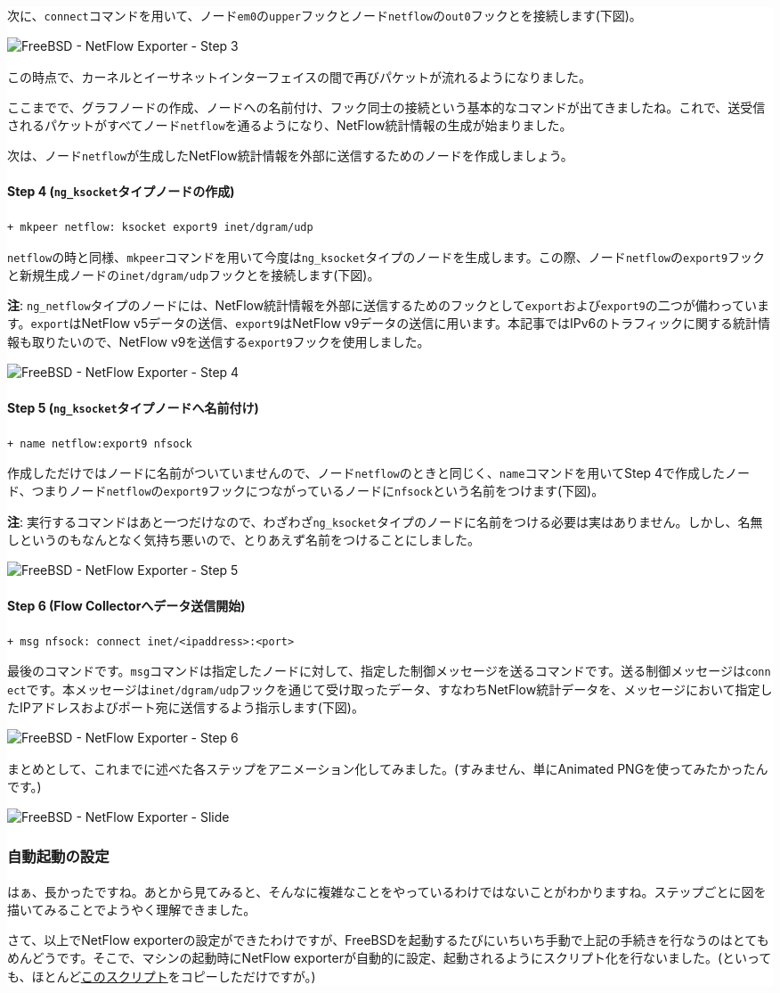 次に、`connect`コマンドを用いて、ノード`em0`の`upper`フックとノード`netflow`の`out0`フックとを接続します(下図)。

![FreeBSD - NetFlow Exporter - Step 3](/img/freebsd/freebsd-netflow-netgraph-step-3.png)

この時点で、カーネルとイーサネットインターフェイスの間で再びパケットが流れるようになりました。

ここまでで、グラフノードの作成、ノードへの名前付け、フック同士の接続という基本的なコマンドが出てきましたね。これで、送受信されるパケットがすべてノード`netflow`を通るようになり、NetFlow統計情報の生成が始まりました。

次は、ノード`netflow`が生成したNetFlow統計情報を外部に送信するためのノードを作成しましょう。

#### Step 4 (`ng_ksocket`タイプノードの作成)
``` shell-session
+ mkpeer netflow: ksocket export9 inet/dgram/udp
```

`netflow`の時と同様、`mkpeer`コマンドを用いて今度は`ng_ksocket`タイプのノードを生成します。この際、ノード`netflow`の`export9`フックと新規生成ノードの`inet/dgram/udp`フックとを接続します(下図)。

**注**: `ng_netflow`タイプのノードには、NetFlow統計情報を外部に送信するためのフックとして`export`および`export9`の二つが備わっています。`export`はNetFlow v5データの送信、`export9`はNetFlow v9データの送信に用います。本記事ではIPv6のトラフィックに関する統計情報も取りたいので、NetFlow v9を送信する`export9`フックを使用しました。

![FreeBSD - NetFlow Exporter - Step 4](/img/freebsd/freebsd-netflow-netgraph-step-4.png)

#### Step 5 (`ng_ksocket`タイプノードへ名前付け)
``` shell-session
+ name netflow:export9 nfsock
```

作成しただけではノードに名前がついていませんので、ノード`netflow`のときと同じく、`name`コマンドを用いてStep 4で作成したノード、つまりノード`netflow`の`export9`フックにつながっているノードに`nfsock`という名前をつけます(下図)。

**注**: 実行するコマンドはあと一つだけなので、わざわざ`ng_ksocket`タイプのノードに名前をつける必要は実はありません。しかし、名無しというのもなんとなく気持ち悪いので、とりあえず名前をつけることにしました。

![FreeBSD - NetFlow Exporter - Step 5](/img/freebsd/freebsd-netflow-netgraph-step-5.png)

#### Step 6 (Flow Collectorへデータ送信開始)
``` shell-session
+ msg nfsock: connect inet/<ipaddress>:<port>
```

最後のコマンドです。`msg`コマンドは指定したノードに対して、指定した制御メッセージを送るコマンドです。送る制御メッセージは`connect`です。本メッセージは`inet/dgram/udp`フックを通じて受け取ったデータ、すなわちNetFlow統計データを、メッセージにおいて指定したIPアドレスおよびポート宛に送信するよう指示します(下図)。

![FreeBSD - NetFlow Exporter - Step 6](/img/freebsd/freebsd-netflow-netgraph-step-6.png)

まとめとして、これまでに述べた各ステップをアニメーション化してみました。(すみません、単にAnimated PNGを使ってみたかったんです。)

![FreeBSD - NetFlow Exporter - Slide](/img/freebsd/freebsd-netflow-netgraph.png)

### 自動起動の設定
はぁ、長かったですね。あとから見てみると、そんなに複雑なことをやっているわけではないことがわかりますね。ステップごとに図を描いてみることでようやく理解できました。

さて、以上でNetFlow exporterの設定ができたわけですが、FreeBSDを起動するたびにいちいち手動で上記の手続きを行なうのはとてもめんどうです。そこで、マシンの起動時にNetFlow exporterが自動的に設定、起動されるようにスクリプト化を行ないました。(といっても、ほとんど[このスクリプト](https://github.com/woodsb02/conf/blob/master/freenas/rc.d/ng_netflow)をコピーしただけですが。)

